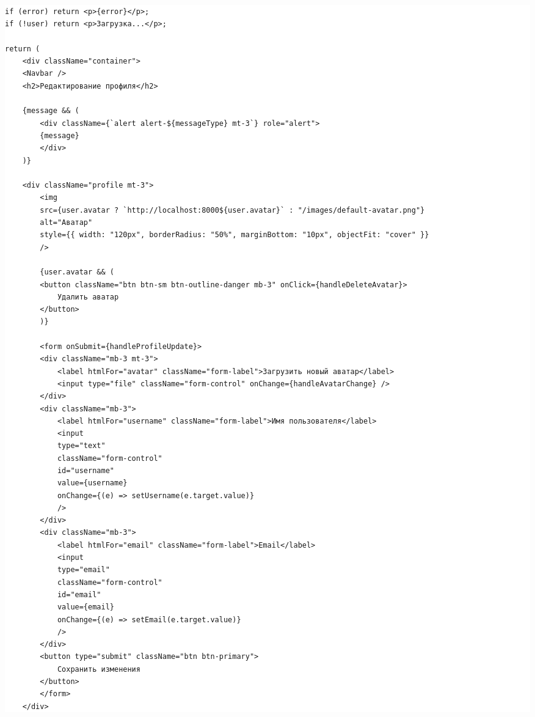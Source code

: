     if (error) return <p>{error}</p>;
    if (!user) return <p>Загрузка...</p>;

    return (
        <div className="container">
        <Navbar />
        <h2>Редактирование профиля</h2>

        {message && (
            <div className={`alert alert-${messageType} mt-3`} role="alert">
            {message}
            </div>
        )}

        <div className="profile mt-3">
            <img
            src={user.avatar ? `http://localhost:8000${user.avatar}` : "/images/default-avatar.png"}
            alt="Аватар"
            style={{ width: "120px", borderRadius: "50%", marginBottom: "10px", objectFit: "cover" }}
            />

            {user.avatar && (
            <button className="btn btn-sm btn-outline-danger mb-3" onClick={handleDeleteAvatar}>
                Удалить аватар
            </button>
            )}

            <form onSubmit={handleProfileUpdate}>
            <div className="mb-3 mt-3">
                <label htmlFor="avatar" className="form-label">Загрузить новый аватар</label>
                <input type="file" className="form-control" onChange={handleAvatarChange} />
            </div>
            <div className="mb-3">
                <label htmlFor="username" className="form-label">Имя пользователя</label>
                <input
                type="text"
                className="form-control"
                id="username"
                value={username}
                onChange={(e) => setUsername(e.target.value)}
                />
            </div>
            <div className="mb-3">
                <label htmlFor="email" className="form-label">Email</label>
                <input
                type="email"
                className="form-control"
                id="email"
                value={email}
                onChange={(e) => setEmail(e.target.value)}
                />
            </div>
            <button type="submit" className="btn btn-primary">
                Сохранить изменения
            </button>
            </form>
        </div>

